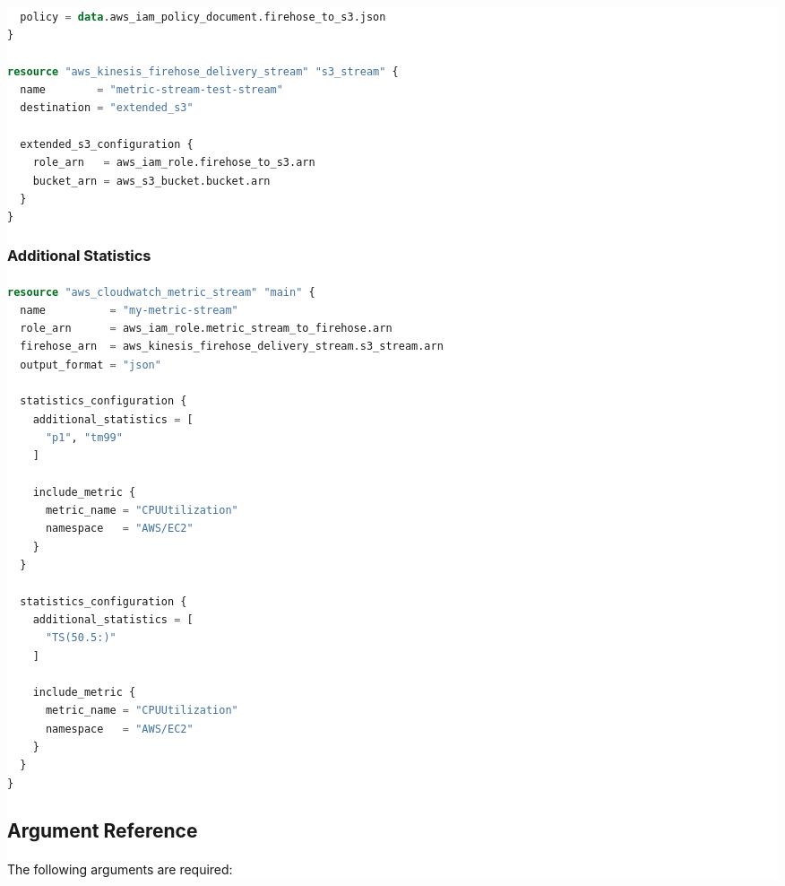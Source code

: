 ```terraform
  policy = data.aws_iam_policy_document.firehose_to_s3.json
}

resource "aws_kinesis_firehose_delivery_stream" "s3_stream" {
  name        = "metric-stream-test-stream"
  destination = "extended_s3"

  extended_s3_configuration {
    role_arn   = aws_iam_role.firehose_to_s3.arn
    bucket_arn = aws_s3_bucket.bucket.arn
  }
}
```

### Additional Statistics

```terraform
resource "aws_cloudwatch_metric_stream" "main" {
  name          = "my-metric-stream"
  role_arn      = aws_iam_role.metric_stream_to_firehose.arn
  firehose_arn  = aws_kinesis_firehose_delivery_stream.s3_stream.arn
  output_format = "json"

  statistics_configuration {
    additional_statistics = [
      "p1", "tm99"
    ]

    include_metric {
      metric_name = "CPUUtilization"
      namespace   = "AWS/EC2"
    }
  }

  statistics_configuration {
    additional_statistics = [
      "TS(50.5:)"
    ]

    include_metric {
      metric_name = "CPUUtilization"
      namespace   = "AWS/EC2"
    }
  }
}
```

## Argument Reference

The following arguments are required:
